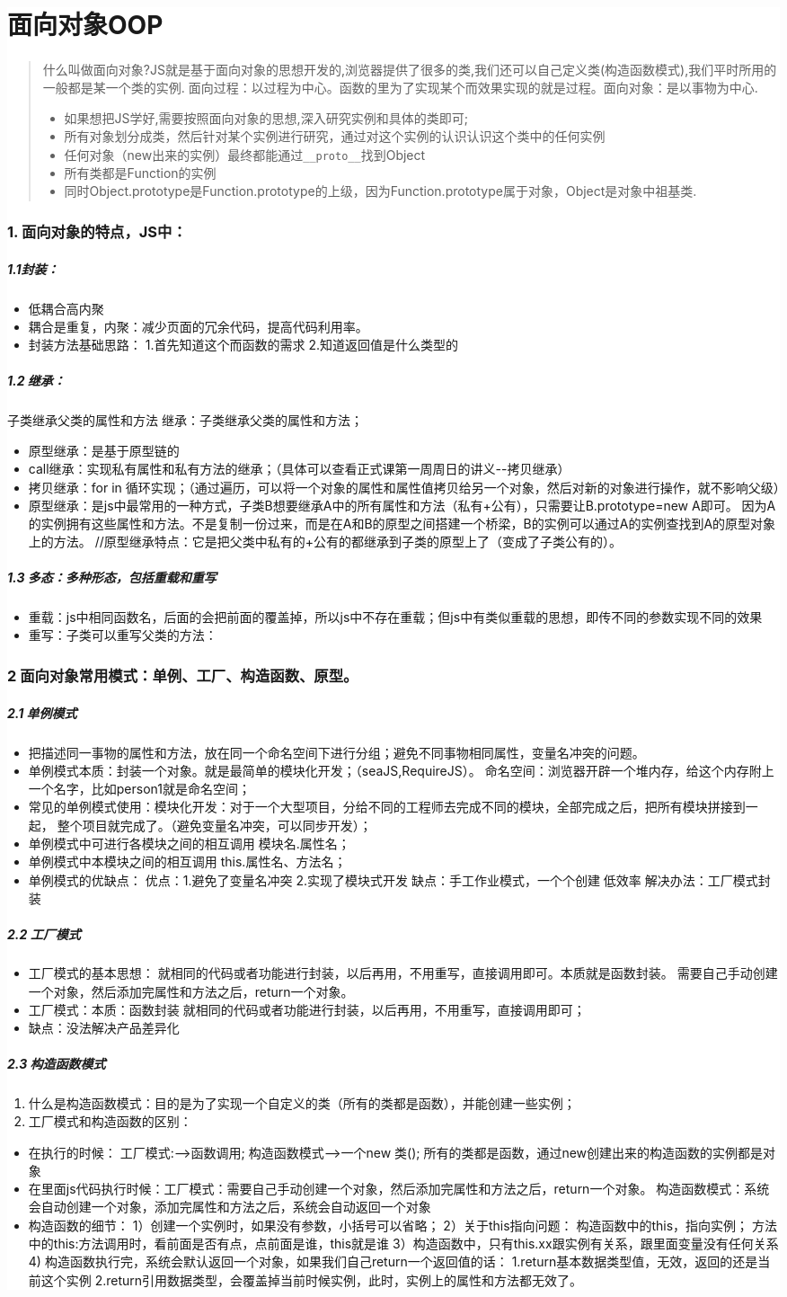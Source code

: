 # 面向对象OOP
> 什么叫做面向对象?JS就是基于面向对象的思想开发的,浏览器提供了很多的类,我们还可以自己定义类(构造函数模式),我们平时所用的一般都是某一个类的实例.
> 面向过程：以过程为中心。函数的里为了实现某个而效果实现的就是过程。面向对象：是以事物为中心.
>+ 如果想把JS学好,需要按照面向对象的思想,深入研究实例和具体的类即可;
>+ 所有对象划分成类，然后针对某个实例进行研究，通过对这个实例的认识认识这个类中的任何实例
>+ 任何对象（new出来的实例）最终都能通过`__proto__`找到Object
>+ 所有类都是Function的实例
>+ 同时Object.prototype是Function.prototype的上级，因为Function.prototype属于对象，Object是对象中祖基类.

### 1. 面向对象的特点，JS中：
##### 1.1封装：
- 低耦合高内聚
- 耦合是重复，内聚：减少页面的冗余代码，提高代码利用率。
-  封装方法基础思路： 1.首先知道这个而函数的需求 2.知道返回值是什么类型的

##### 1.2 继承：
子类继承父类的属性和方法
    继承：子类继承父类的属性和方法；
- 原型继承：是基于原型链的
- call继承：实现私有属性和私有方法的继承；（具体可以查看正式课第一周周日的讲义--拷贝继承）
- 拷贝继承：for in 循环实现；（通过遍历，可以将一个对象的属性和属性值拷贝给另一个对象，然后对新的对象进行操作，就不影响父级）
- 原型继承：是js中最常用的一种方式，子类B想要继承A中的所有属性和方法（私有+公有），只需要让B.prototype=new A即可。
        因为A的实例拥有这些属性和方法。不是复制一份过来，而是在A和B的原型之间搭建一个桥梁，B的实例可以通过A的实例查找到A的原型对象上的方法。
        //原型继承特点：它是把父类中私有的+公有的都继承到子类的原型上了（变成了子类公有的）。
##### 1.3 多态：多种形态，包括重载和重写
- 重载：js中相同函数名，后面的会把前面的覆盖掉，所以js中不存在重载；但js中有类似重载的思想，即传不同的参数实现不同的效果
- 重写：子类可以重写父类的方法：


### 2 面向对象常用模式：单例、工厂、构造函数、原型。
##### 2.1 单例模式
- 把描述同一事物的属性和方法，放在同一个命名空间下进行分组；避免不同事物相同属性，变量名冲突的问题。
- 单例模式本质：封装一个对象。就是最简单的模块化开发；（seaJS,RequireJS）。
    命名空间：浏览器开辟一个堆内存，给这个内存附上一个名字，比如person1就是命名空间；
- 常见的单例模式使用：模块化开发：对于一个大型项目，分给不同的工程师去完成不同的模块，全部完成之后，把所有模块拼接到一起， 整个项目就完成了。（避免变量名冲突，可以同步开发）；
- 单例模式中可进行各模块之间的相互调用   模块名.属性名；
- 单例模式中本模块之间的相互调用   this.属性名、方法名；
- 单例模式的优缺点：
        优点：1.避免了变量名冲突  2.实现了模块式开发
        缺点：手工作业模式，一个个创建  低效率
        解决办法：工厂模式封装
##### 2.2 工厂模式

- 工厂模式的基本思想： 就相同的代码或者功能进行封装，以后再用，不用重写，直接调用即可。本质就是函数封装。
    需要自己手动创建一个对象，然后添加完属性和方法之后，return一个对象。
- 工厂模式：本质：函数封装  就相同的代码或者功能进行封装，以后再用，不用重写，直接调用即可；
- 缺点：没法解决产品差异化
##### 2.3 构造函数模式
1. 什么是构造函数模式：目的是为了实现一个自定义的类（所有的类都是函数），并能创建一些实例；
2. 工厂模式和构造函数的区别：
- 在执行的时候： 工厂模式:-->函数调用; 构造函数模式-->一个new 类(); 所有的类都是函数，通过new创建出来的构造函数的实例都是对象
- 在里面js代码执行时候：工厂模式：需要自己手动创建一个对象，然后添加完属性和方法之后，return一个对象。 构造函数模式：系统会自动创建一个对象，添加完属性和方法之后，系统会自动返回一个对象
- 构造函数的细节：
        1）创建一个实例时，如果没有参数，小括号可以省略；
        2）关于this指向问题：
            构造函数中的this，指向实例；
            方法中的this:方法调用时，看前面是否有点，点前面是谁，this就是谁
        3）构造函数中，只有this.xx跟实例有关系，跟里面变量没有任何关系
        4)  构造函数执行完，系统会默认返回一个对象，如果我们自己return一个返回值的话：
            1.return基本数据类型值，无效，返回的还是当前这个实例
            2.return引用数据类型，会覆盖掉当前时候实例，此时，实例上的属性和方法都无效了。
